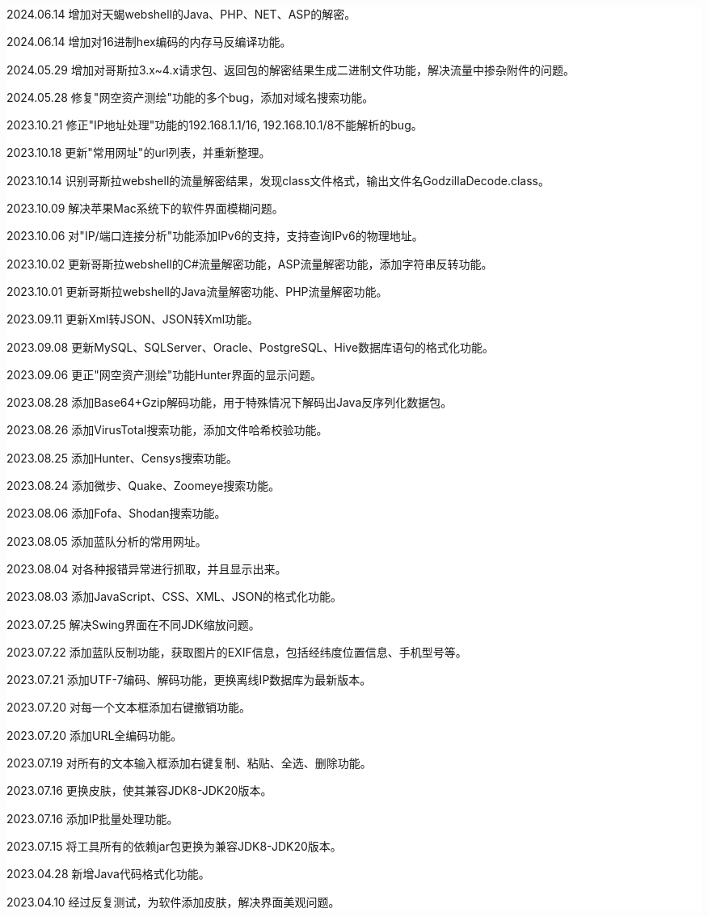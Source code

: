 2024.06.14 增加对天蝎webshell的Java、PHP、NET、ASP的解密。

2024.06.14 增加对16进制hex编码的内存马反编译功能。

2024.05.29 增加对哥斯拉3.x~4.x请求包、返回包的解密结果生成二进制文件功能，解决流量中掺杂附件的问题。

2024.05.28 修复"网空资产测绘"功能的多个bug，添加对域名搜索功能。

2023.10.21 修正"IP地址处理"功能的192.168.1.1/16, 192.168.10.1/8不能解析的bug。

2023.10.18 更新"常用网址"的url列表，并重新整理。

2023.10.14 识别哥斯拉webshell的流量解密结果，发现class文件格式，输出文件名GodzillaDecode.class。

2023.10.09 解决苹果Mac系统下的软件界面模糊问题。

2023.10.06 对"IP/端口连接分析"功能添加IPv6的支持，支持查询IPv6的物理地址。

2023.10.02 更新哥斯拉webshell的C#流量解密功能，ASP流量解密功能，添加字符串反转功能。

2023.10.01 更新哥斯拉webshell的Java流量解密功能、PHP流量解密功能。

2023.09.11 更新Xml转JSON、JSON转Xml功能。

2023.09.08 更新MySQL、SQLServer、Oracle、PostgreSQL、Hive数据库语句的格式化功能。

2023.09.06 更正"网空资产测绘"功能Hunter界面的显示问题。

2023.08.28 添加Base64+Gzip解码功能，用于特殊情况下解码出Java反序列化数据包。

2023.08.26 添加VirusTotal搜索功能，添加文件哈希校验功能。

2023.08.25 添加Hunter、Censys搜索功能。

2023.08.24 添加微步、Quake、Zoomeye搜索功能。

2023.08.06 添加Fofa、Shodan搜索功能。

2023.08.05 添加蓝队分析的常用网址。

2023.08.04 对各种报错异常进行抓取，并且显示出来。

2023.08.03 添加JavaScript、CSS、XML、JSON的格式化功能。

2023.07.25 解决Swing界面在不同JDK缩放问题。

2023.07.22 添加蓝队反制功能，获取图片的EXIF信息，包括经纬度位置信息、手机型号等。

2023.07.21 添加UTF-7编码、解码功能，更换离线IP数据库为最新版本。

2023.07.20 对每一个文本框添加右键撤销功能。

2023.07.20 添加URL全编码功能。

2023.07.19 对所有的文本输入框添加右键复制、粘贴、全选、删除功能。

2023.07.16 更换皮肤，使其兼容JDK8-JDK20版本。

2023.07.16 添加IP批量处理功能。

2023.07.15 将工具所有的依赖jar包更换为兼容JDK8-JDK20版本。

2023.04.28 新增Java代码格式化功能。

2023.04.10 经过反复测试，为软件添加皮肤，解决界面美观问题。
